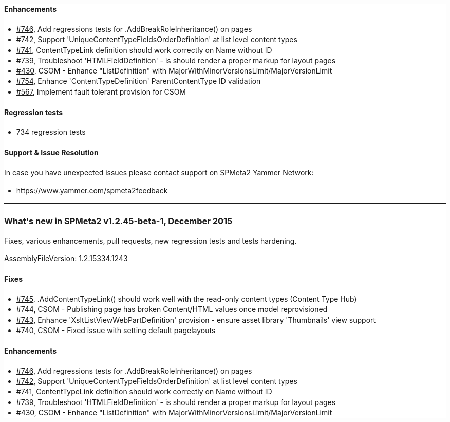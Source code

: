 
  
####  Enhancements
* <a href='https://github.com/SubPointSolutions/spmeta2/issues/746'>#746</a>, Add regressions tests for .AddBreakRoleInheritance() on pages
* <a href='https://github.com/SubPointSolutions/spmeta2/issues/742'>#742</a>, Support &#39;UniqueContentTypeFieldsOrderDefinition&#39; at list level content types
* <a href='https://github.com/SubPointSolutions/spmeta2/issues/741'>#741</a>, ContentTypeLink definition should work correctly on Name without ID
* <a href='https://github.com/SubPointSolutions/spmeta2/issues/739'>#739</a>, Troubleshoot &#39;HTMLFieldDefinition&#39; - is should render a proper markup for layout pages
* <a href='https://github.com/SubPointSolutions/spmeta2/issues/430'>#430</a>, CSOM - Enhance &quot;ListDefinition&quot; with MajorWithMinorVersionsLimit/MajorVersionLimit 
* <a href='https://github.com/SubPointSolutions/spmeta2/issues/754'>#754</a>, Enhance &#39;ContentTypeDefinition&#39; ParentContentType ID validation
* <a href='https://github.com/SubPointSolutions/spmeta2/issues/567'>#567</a>, Implement fault tolerant provision for CSOM
  

####  Regression tests
* 734 regression tests 

####  Support & Issue Resolution

In case you have unexpected issues please contact support on SPMeta2 Yammer Network:

* https://www.yammer.com/spmeta2feedback

<hr/>

###  What's new in SPMeta2 v1.2.45-beta-1, December 2015

Fixes, various enhancements, pull requests, new regression tests and tests hardening. 

AssemblyFileVersion: 1.2.15334.1243

####  Fixes

* <a href='https://github.com/SubPointSolutions/spmeta2/issues/745'>#745</a>, .AddContentTypeLink() should work well with the read-only content types (Content Type Hub)
* <a href='https://github.com/SubPointSolutions/spmeta2/issues/744'>#744</a>, CSOM - Publishing page has broken Content/HTML values once model reprovisioned
* <a href='https://github.com/SubPointSolutions/spmeta2/issues/743'>#743</a>, Enhance 'XsltListViewWebPartDefinition' provision - ensure asset library 'Thumbnails' view support
* <a href='https://github.com/SubPointSolutions/spmeta2/issues/740'>#740</a>, CSOM - Fixed issue with setting default pagelayouts



####  Enhancements

* <a href='https://github.com/SubPointSolutions/spmeta2/issues/746'>#746</a>, Add regressions tests for .AddBreakRoleInheritance() on pages
* <a href='https://github.com/SubPointSolutions/spmeta2/issues/742'>#742</a>, Support 'UniqueContentTypeFieldsOrderDefinition' at list level content types
* <a href='https://github.com/SubPointSolutions/spmeta2/issues/741'>#741</a>, ContentTypeLink definition should work correctly on Name without ID
* <a href='https://github.com/SubPointSolutions/spmeta2/issues/739'>#739</a>, Troubleshoot 'HTMLFieldDefinition' - is should render a proper markup for layout pages
* <a href='https://github.com/SubPointSolutions/spmeta2/issues/430'>#430</a>, CSOM - Enhance "ListDefinition" with MajorWithMinorVersionsLimit/MajorVersionLimit 
